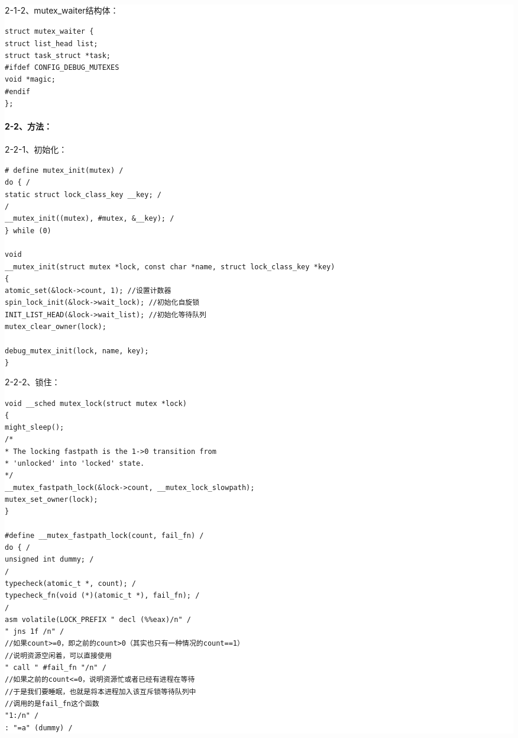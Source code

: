 2-1-2、mutex_waiter结构体：  
  
```
struct mutex_waiter {
struct list_head list;
struct task_struct *task;
#ifdef CONFIG_DEBUG_MUTEXES
void *magic;
#endif
};
```
  
#### 2-2、方法：
  
2-2-1、初始化：  
  
```
# define mutex_init(mutex) /
do { /
static struct lock_class_key __key; /
/
__mutex_init((mutex), #mutex, &__key); /
} while (0)

void
__mutex_init(struct mutex *lock, const char *name, struct lock_class_key *key)
{
atomic_set(&lock->count, 1); //设置计数器
spin_lock_init(&lock->wait_lock); //初始化自旋锁
INIT_LIST_HEAD(&lock->wait_list); //初始化等待队列
mutex_clear_owner(lock);

debug_mutex_init(lock, name, key);
}
```
  
2-2-2、锁住：  
  
```
void __sched mutex_lock(struct mutex *lock)
{
might_sleep();
/*
* The locking fastpath is the 1->0 transition from
* 'unlocked' into 'locked' state.
*/
__mutex_fastpath_lock(&lock->count, __mutex_lock_slowpath);
mutex_set_owner(lock);
}

#define __mutex_fastpath_lock(count, fail_fn) /
do { /
unsigned int dummy; /
/
typecheck(atomic_t *, count); /
typecheck_fn(void (*)(atomic_t *), fail_fn); /
/
asm volatile(LOCK_PREFIX " decl (%%eax)/n" /
" jns 1f /n" /
//如果count>=0，即之前的count>0（其实也只有一种情况的count==1）
//说明资源空闲着，可以直接使用
" call " #fail_fn "/n" /
//如果之前的count<=0，说明资源忙或者已经有进程在等待
//于是我们要睡眠，也就是将本进程加入该互斥锁等待队列中
//调用的是fail_fn这个函数
"1:/n" /
: "=a" (dummy) /
```